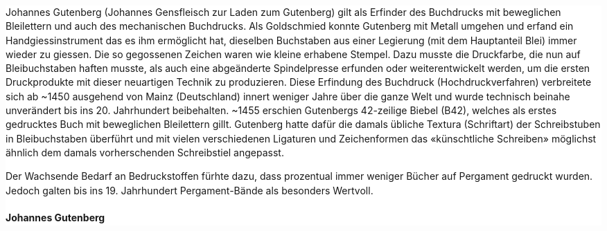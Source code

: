 Johannes Gutenberg (Johannes Gensfleisch zur Laden zum Gutenberg) gilt als Erfinder des Buchdrucks mit beweglichen Bleilettern und auch des mechanischen Buchdrucks. Als Goldschmied konnte Gutenberg mit Metall umgehen und erfand ein Handgiessinstrument das es ihm ermöglicht hat, dieselben Buchstaben aus einer Legierung (mit dem Hauptanteil Blei) immer wieder zu giessen. Die so gegossenen Zeichen waren wie kleine erhabene Stempel. Dazu musste die Druckfarbe, die nun auf Bleibuchstaben haften musste, als auch eine abgeänderte Spindelpresse erfunden oder weiterentwickelt werden, um die ersten Druckprodukte mit dieser neuartigen Technik zu produzieren.
Diese Erfindung des Buchdruck (Hochdruckverfahren) verbreitete sich ab ~1450 ausgehend von Mainz (Deutschland) innert weniger Jahre über die ganze Welt und wurde technisch beinahe unverändert bis ins 20. Jahrhundert beibehalten.
~1455 erschien Gutenbergs 42-zeilige Biebel (B42), welches als erstes gedrucktes Buch mit beweglichen Bleilettern gillt. Gutenberg hatte dafür die damals übliche Textura (Schriftart) der Schreibstuben in Bleibuchstaben überführt und mit vielen verschiedenen Ligaturen und Zeichenformen das «künschtliche Schreiben» möglichst ähnlich dem damals vorherschenden Schreibstiel angepasst.

Der Wachsende Bedarf an Bedruckstoffen fürhte dazu, dass prozentual immer weniger Bücher auf Pergament gedruckt wurden. Jedoch galten bis ins 19. Jahrhundert Pergament-Bände als besonders Wertvoll.





<div class="wide-grid">
<div class="col-1to6">

#### Johannes Gutenberg